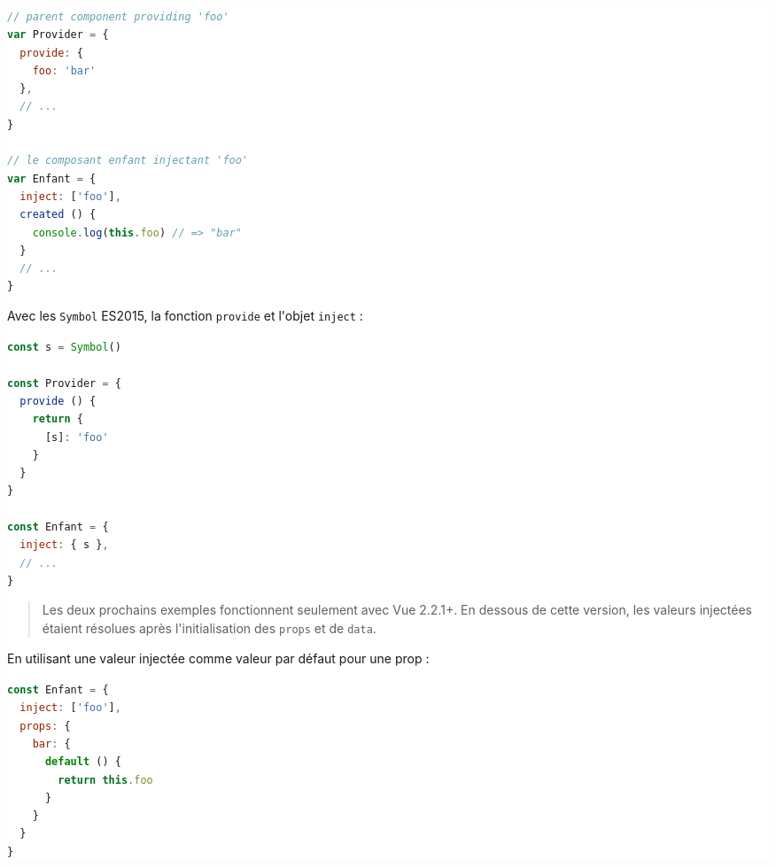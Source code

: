   ``` js
  // parent component providing 'foo'
  var Provider = {
    provide: {
      foo: 'bar'
    },
    // ...
  }

  // le composant enfant injectant 'foo'
  var Enfant = {
    inject: ['foo'],
    created () {
      console.log(this.foo) // => "bar"
    }
    // ...
  }
  ```

  Avec les `Symbol` ES2015, la fonction `provide` et l'objet `inject` :
  ``` js
  const s = Symbol()

  const Provider = {
    provide () {
      return {
        [s]: 'foo'
      }
    }
  }

  const Enfant = {
    inject: { s },
    // ...
  }
  ```

  > Les deux prochains exemples fonctionnent seulement avec Vue 2.2.1+. En dessous de cette version, les valeurs injectées étaient résolues après l'initialisation des `props` et de `data`.

  En utilisant une valeur injectée comme valeur par défaut pour une prop :
  ```js
  const Enfant = {
    inject: ['foo'],
    props: {
      bar: {
        default () {
          return this.foo
        }
      }
    }
  }
  ```
